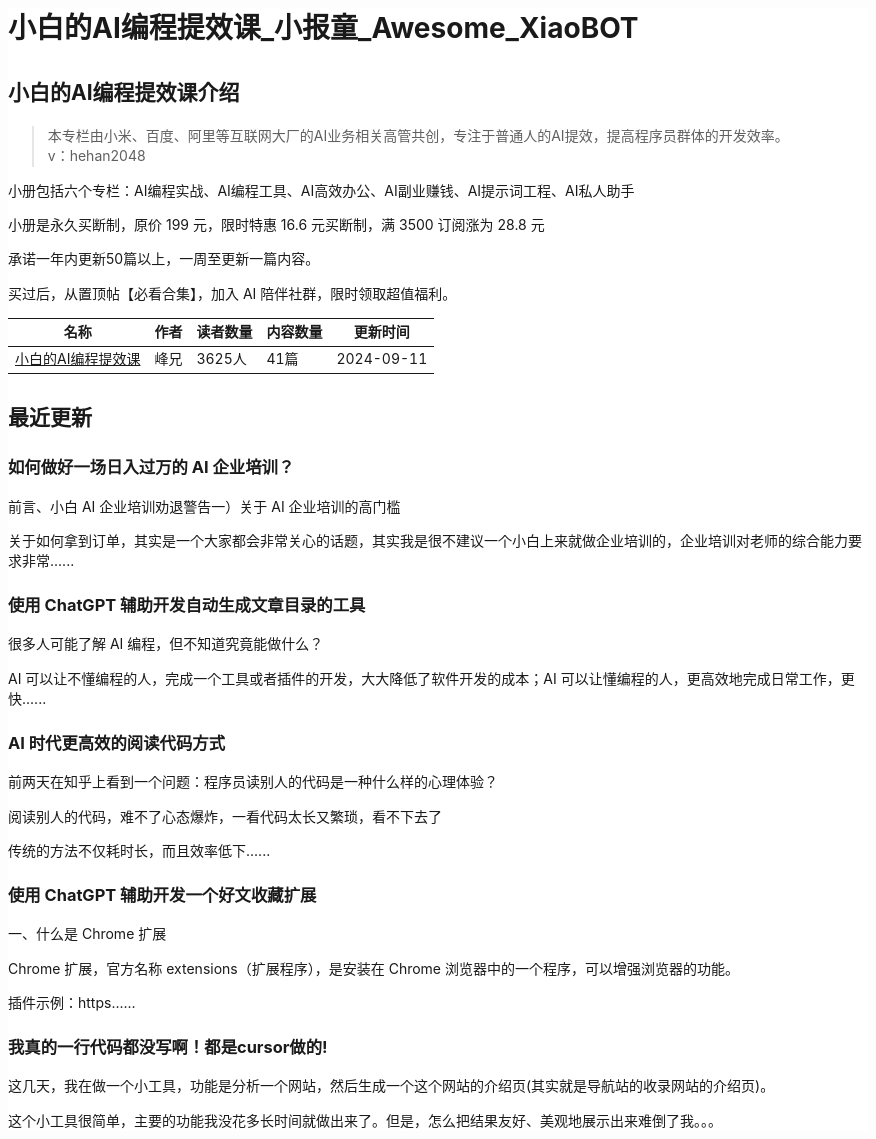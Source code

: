 # 小白的AI编程提效课_小报童_Awesome_XiaoBOT

## 小白的AI编程提效课介绍
> 本专栏由小米、百度、阿里等互联网大厂的AI业务相关高管共创，专注于普通人的AI提效，提高程序员群体的开发效率。    
v：hehan2048    
    
小册包括六个专栏：AI编程实战、AI编程工具、AI高效办公、AI副业赚钱、AI提示词工程、AI私人助手    
    
小册是永久买断制，原价 199 元，限时特惠 16.6 元买断制，满 3500 订阅涨为 28.8 元    
    
承诺一年内更新50篇以上，一周至更新一篇内容。    
    
买过后，从置顶帖【必看合集】，加入 AI 陪伴社群，限时领取超值福利。  
  


|名称|作者|读者数量|内容数量|更新时间|
|---|---|---|---|---|
|[小白的AI编程提效课](https://xiaobot.net/p/chatai666?refer=9c3f1c95-a052-465a-9902-f6d75080262a)|峰兄|3625人|41篇|2024-09-11|

## 最近更新
### 如何做好一场日入过万的 AI 企业培训？

前言、小白 AI 企业培训劝退警告一）关于 AI 企业培训的高门槛

关于如何拿到订单，其实是一个大家都会非常关心的话题，其实我是很不建议一个小白上来就做企业培训的，企业培训对老师的综合能力要求非常......

### 使用 ChatGPT 辅助开发自动生成文章目录的工具

很多人可能了解 AI 编程，但不知道究竟能做什么？

AI 可以让不懂编程的人，完成一个工具或者插件的开发，大大降低了软件开发的成本；AI 可以让懂编程的人，更高效地完成日常工作，更快......

### AI 时代更高效的阅读代码方式

前两天在知乎上看到一个问题：程序员读别人的代码是一种什么样的心理体验？

阅读别人的代码，难不了心态爆炸，一看代码太长又繁琐，看不下去了

传统的方法不仅耗时长，而且效率低下......

### 使用 ChatGPT 辅助开发一个好文收藏扩展

一、什么是 Chrome 扩展

Chrome 扩展，官方名称 extensions（扩展程序），是安装在 Chrome 浏览器中的一个程序，可以增强浏览器的功能。

插件示例：https......

### 我真的一行代码都没写啊！都是cursor做的!

这几天，我在做一个小工具，功能是分析一个网站，然后生成一个这个网站的介绍页(其实就是导航站的收录网站的介绍页)。

这个小工具很简单，主要的功能我没花多长时间就做出来了。但是，怎么把结果友好、美观地展示出来难倒了我。。。
